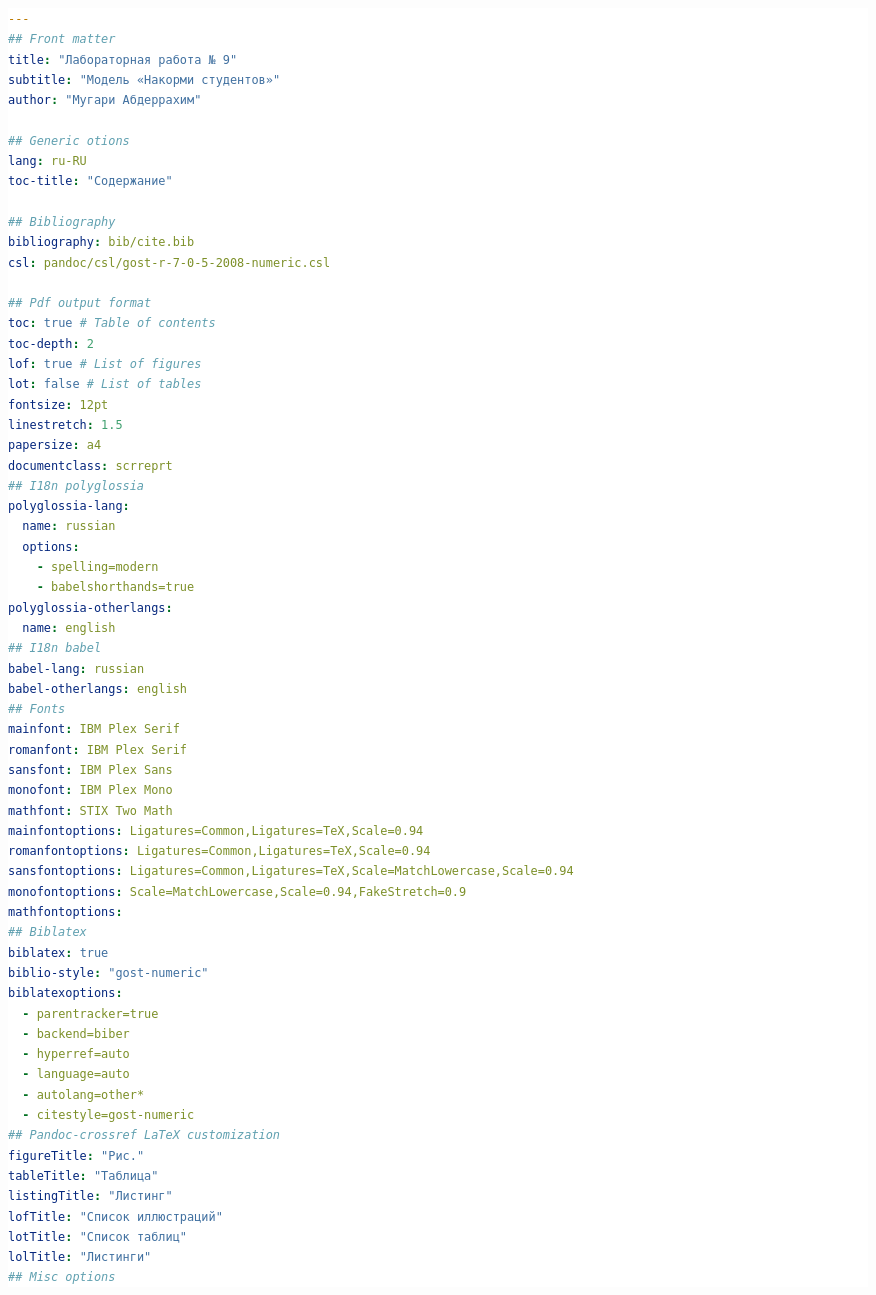 ```yaml
---
## Front matter
title: "Лабораторная работа № 9"
subtitle: "Модель «Накорми студентов»"
author: "Мугари Абдеррахим"

## Generic otions
lang: ru-RU
toc-title: "Содержание"

## Bibliography
bibliography: bib/cite.bib
csl: pandoc/csl/gost-r-7-0-5-2008-numeric.csl

## Pdf output format
toc: true # Table of contents
toc-depth: 2
lof: true # List of figures
lot: false # List of tables
fontsize: 12pt
linestretch: 1.5
papersize: a4
documentclass: scrreprt
## I18n polyglossia
polyglossia-lang:
  name: russian
  options:
	- spelling=modern
	- babelshorthands=true
polyglossia-otherlangs:
  name: english
## I18n babel
babel-lang: russian
babel-otherlangs: english
## Fonts
mainfont: IBM Plex Serif
romanfont: IBM Plex Serif
sansfont: IBM Plex Sans
monofont: IBM Plex Mono
mathfont: STIX Two Math
mainfontoptions: Ligatures=Common,Ligatures=TeX,Scale=0.94
romanfontoptions: Ligatures=Common,Ligatures=TeX,Scale=0.94
sansfontoptions: Ligatures=Common,Ligatures=TeX,Scale=MatchLowercase,Scale=0.94
monofontoptions: Scale=MatchLowercase,Scale=0.94,FakeStretch=0.9
mathfontoptions:
## Biblatex
biblatex: true
biblio-style: "gost-numeric"
biblatexoptions:
  - parentracker=true
  - backend=biber
  - hyperref=auto
  - language=auto
  - autolang=other*
  - citestyle=gost-numeric
## Pandoc-crossref LaTeX customization
figureTitle: "Рис."
tableTitle: "Таблица"
listingTitle: "Листинг"
lofTitle: "Список иллюстраций"
lotTitle: "Список таблиц"
lolTitle: "Листинги"
## Misc options
```
